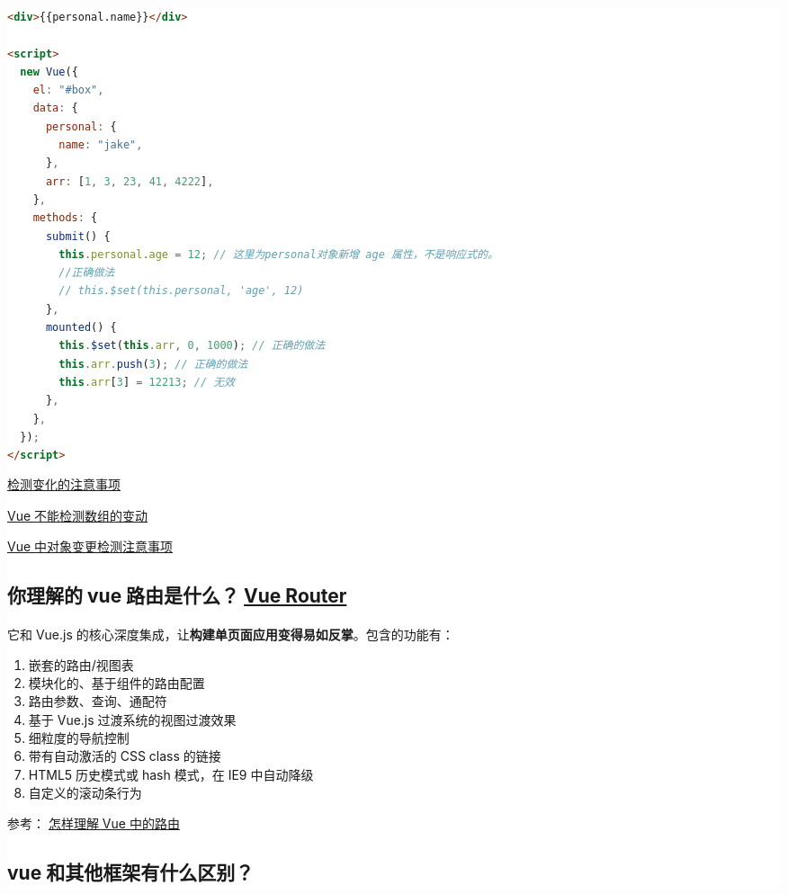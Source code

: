 ```html
<div>{{personal.name}}</div>

<script>
  new Vue({
    el: "#box",
    data: {
      personal: {
        name: "jake",
      },
      arr: [1, 3, 23, 41, 4222],
    },
    methods: {
      submit() {
        this.personal.age = 12; // 这里为personal对象新增 age 属性，不是响应式的。
        //正确做法
        // this.$set(this.personal, 'age', 12)
      },
      mounted() {
        this.$set(this.arr, 0, 1000); // 正确的做法
        this.arr.push(3); // 正确的做法
        this.arr[3] = 12213; // 无效
      },
    },
  });
</script>
```

[检测变化的注意事项](https://cn.vuejs.org/v2/guide/reactivity.html#%E6%A3%80%E6%B5%8B%E5%8F%98%E5%8C%96%E7%9A%84%E6%B3%A8%E6%84%8F%E4%BA%8B%E9%A1%B9)

[Vue 不能检测数组的变动](https://cn.vuejs.org/v2/guide/list.html#%E6%B3%A8%E6%84%8F%E4%BA%8B%E9%A1%B9)

[Vue 中对象变更检测注意事项](https://cn.vuejs.org/v2/guide/list.html#%E5%AF%B9%E8%B1%A1%E5%8F%98%E6%9B%B4%E6%A3%80%E6%B5%8B%E6%B3%A8%E6%84%8F%E4%BA%8B%E9%A1%B9)

## 你理解的 vue 路由是什么？ [Vue Router](https://router.vuejs.org/zh/)

它和 Vue.js 的核心深度集成，让**构建单页面应用变得易如反掌**。包含的功能有：

1. 嵌套的路由/视图表
2. 模块化的、基于组件的路由配置
3. 路由参数、查询、通配符
4. 基于 Vue.js 过渡系统的视图过渡效果
5. 细粒度的导航控制
6. 带有自动激活的 CSS class 的链接
7. HTML5 历史模式或 hash 模式，在 IE9 中自动降级
8. 自定义的滚动条行为

参考： [怎样理解 Vue 中的路由](https://blog.csdn.net/zl13015214442/article/details/89636046)

## vue 和其他框架有什么区别？
